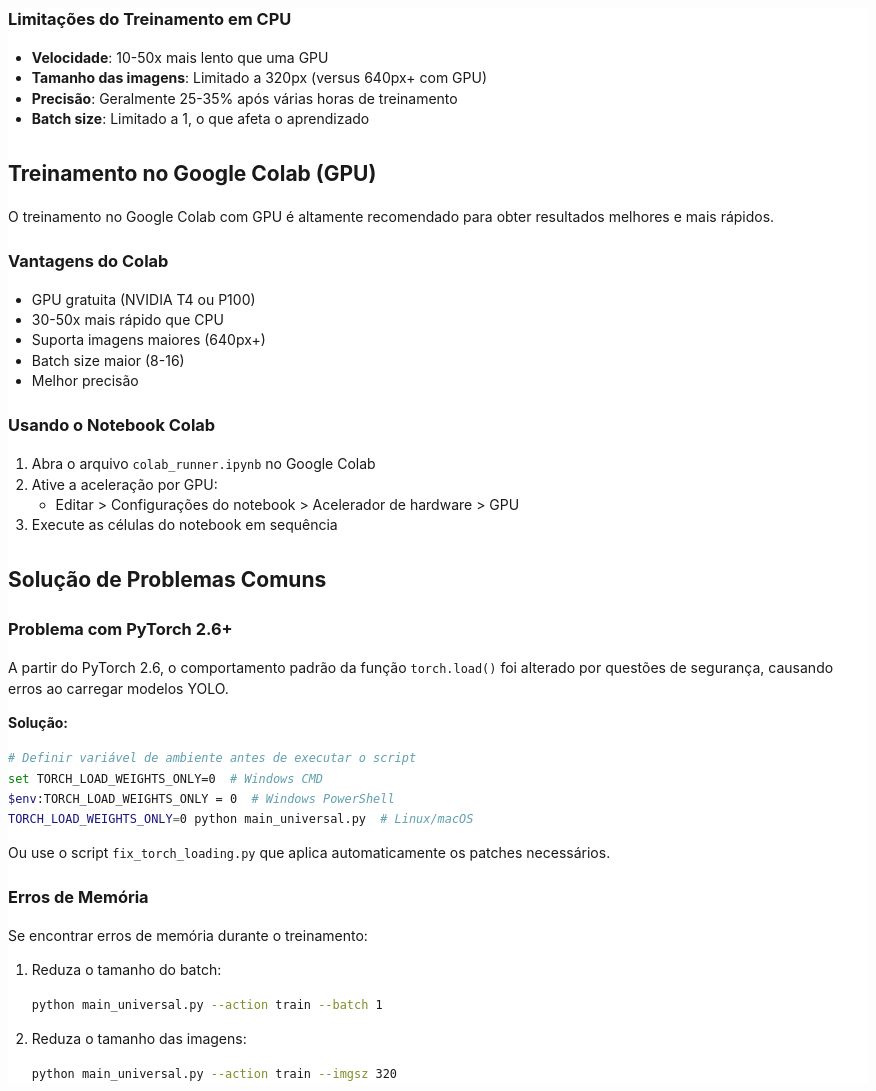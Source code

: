 ### Limitações do Treinamento em CPU

- **Velocidade**: 10-50x mais lento que uma GPU
- **Tamanho das imagens**: Limitado a 320px (versus 640px+ com GPU)
- **Precisão**: Geralmente 25-35% após várias horas de treinamento
- **Batch size**: Limitado a 1, o que afeta o aprendizado

## Treinamento no Google Colab (GPU)

O treinamento no Google Colab com GPU é altamente recomendado para obter resultados melhores e mais rápidos.

### Vantagens do Colab
- GPU gratuita (NVIDIA T4 ou P100)
- 30-50x mais rápido que CPU
- Suporta imagens maiores (640px+)
- Batch size maior (8-16)
- Melhor precisão

### Usando o Notebook Colab

1. Abra o arquivo `colab_runner.ipynb` no Google Colab
2. Ative a aceleração por GPU:
   - Editar > Configurações do notebook > Acelerador de hardware > GPU
3. Execute as células do notebook em sequência

## Solução de Problemas Comuns

### Problema com PyTorch 2.6+

A partir do PyTorch 2.6, o comportamento padrão da função `torch.load()` foi alterado por questões de segurança, causando erros ao carregar modelos YOLO.

**Solução:**
```bash
# Definir variável de ambiente antes de executar o script
set TORCH_LOAD_WEIGHTS_ONLY=0  # Windows CMD
$env:TORCH_LOAD_WEIGHTS_ONLY = 0  # Windows PowerShell
TORCH_LOAD_WEIGHTS_ONLY=0 python main_universal.py  # Linux/macOS
```

Ou use o script `fix_torch_loading.py` que aplica automaticamente os patches necessários.

### Erros de Memória

Se encontrar erros de memória durante o treinamento:

1. Reduza o tamanho do batch:
   ```bash
   python main_universal.py --action train --batch 1
   ```

2. Reduza o tamanho das imagens:
   ```bash
   python main_universal.py --action train --imgsz 320
   ```
